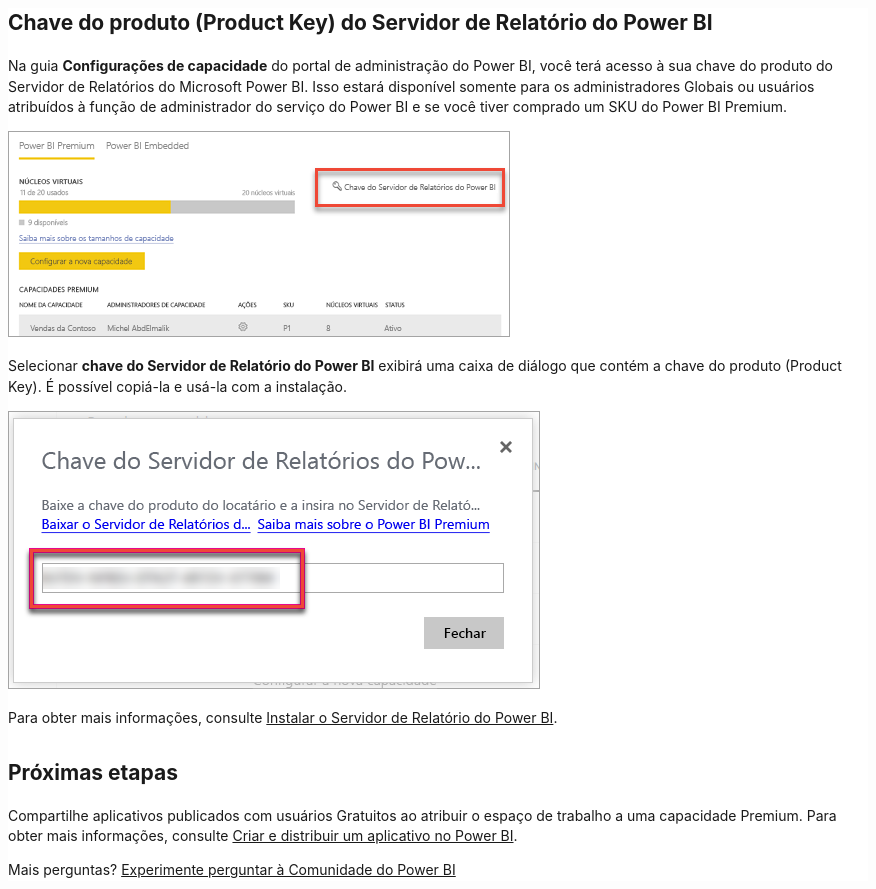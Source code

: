 ## <a name="power-bi-report-server-product-key"></a>Chave do produto (Product Key) do Servidor de Relatório do Power BI
Na guia **Configurações de capacidade** do portal de administração do Power BI, você terá acesso à sua chave do produto do Servidor de Relatórios do Microsoft Power BI. Isso estará disponível somente para os administradores Globais ou usuários atribuídos à função de administrador do serviço do Power BI e se você tiver comprado um SKU do Power BI Premium.

![Chave do Servidor de Relatórios do Power BI nas configurações de capacidade](media/service-admin-premium-manage/pbirs-product-key.png)

Selecionar **chave do Servidor de Relatório do Power BI** exibirá uma caixa de diálogo que contém a chave do produto (Product Key). É possível copiá-la e usá-la com a instalação.

![Chave do produto (Product Key) do Servidor de Relatório do Power BI](media/service-admin-premium-manage/pbirs-product-key-dialog.png)

Para obter mais informações, consulte [Instalar o Servidor de Relatório do Power BI](report-server/install-report-server.md).

## <a name="next-steps"></a>Próximas etapas
Compartilhe aplicativos publicados com usuários Gratuitos ao atribuir o espaço de trabalho a uma capacidade Premium. Para obter mais informações, consulte [Criar e distribuir um aplicativo no Power BI](service-create-distribute-apps.md).

Mais perguntas? [Experimente perguntar à Comunidade do Power BI](http://community.powerbi.com/)
